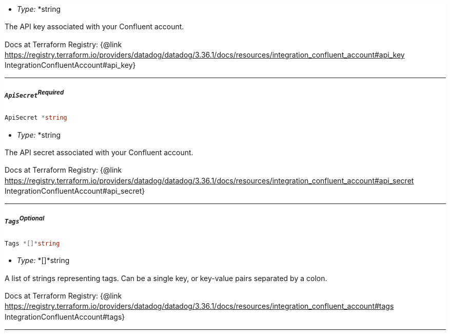 - *Type:* *string

The API key associated with your Confluent account.

Docs at Terraform Registry: {@link https://registry.terraform.io/providers/datadog/datadog/3.36.1/docs/resources/integration_confluent_account#api_key IntegrationConfluentAccount#api_key}

---

##### `ApiSecret`<sup>Required</sup> <a name="ApiSecret" id="@cdktf/provider-datadog.integrationConfluentAccount.IntegrationConfluentAccountConfig.property.apiSecret"></a>

```go
ApiSecret *string
```

- *Type:* *string

The API secret associated with your Confluent account.

Docs at Terraform Registry: {@link https://registry.terraform.io/providers/datadog/datadog/3.36.1/docs/resources/integration_confluent_account#api_secret IntegrationConfluentAccount#api_secret}

---

##### `Tags`<sup>Optional</sup> <a name="Tags" id="@cdktf/provider-datadog.integrationConfluentAccount.IntegrationConfluentAccountConfig.property.tags"></a>

```go
Tags *[]*string
```

- *Type:* *[]*string

A list of strings representing tags. Can be a single key, or key-value pairs separated by a colon.

Docs at Terraform Registry: {@link https://registry.terraform.io/providers/datadog/datadog/3.36.1/docs/resources/integration_confluent_account#tags IntegrationConfluentAccount#tags}

---



